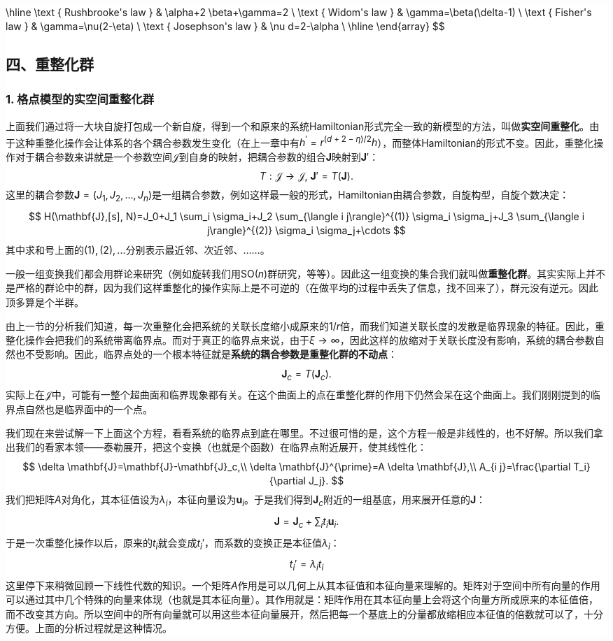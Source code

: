 \hline \text { Rushbrooke's law } & \alpha+2 \beta+\gamma=2 \\
\text { Widom's law } & \gamma=\beta(\delta-1) \\
\text { Fisher's law } & \gamma=\nu(2-\eta) \\
\text { Josephson's law } & \nu d=2-\alpha \\
\hline 
\end{array}
$$

## 四、重整化群

### 1. 格点模型的实空间重整化群

上面我们通过将一大块自旋打包成一个新自旋，得到一个和原来的系统Hamiltonian形式完全一致的新模型的方法，叫做**实空间重整化**。由于这种重整化操作会让体系的各个耦合参数发生变化（在上一章中有$h^{\prime}=r^{(d+2-\eta) / 2} h$），而整体Hamiltonian的形式不变。因此，重整化操作对于耦合参数来讲就是一个参数空间$\mathcal J$到自身的映射，把耦合参数的组合$\mathbf J$映射到$\mathbf J'$：
$$
T:\mathcal J\to\mathcal J,\ \mathbf J'=T(\mathbf J).
$$
这里的耦合参数$\mathbf J=(J_1,J_2,...,J_n)$是一组耦合参数，例如这样最一般的形式，Hamiltonian由耦合参数，自旋构型，自旋个数决定：
$$
H(\mathbf{J},[s], N)=J_0+J_1 \sum_i \sigma_i+J_2 \sum_{\langle i j\rangle}^{(1)} \sigma_i \sigma_j+J_3 \sum_{\langle i j\rangle}^{(2)} \sigma_i \sigma_j+\cdots
$$
其中求和号上面的$(1),(2),...$分别表示最近邻、次近邻、……。

一般一组变换我们都会用群论来研究（例如旋转我们用$\text{SO}(n)$群研究，等等）。因此这一组变换的集合我们就叫做**重整化群**。其实实际上并不是严格的群论中的群，因为我们这样重整化的操作实际上是不可逆的（在做平均的过程中丢失了信息，找不回来了），群元没有逆元。因此顶多算是个半群。

由上一节的分析我们知道，每一次重整化会把系统的关联长度缩小成原来的$1/r$倍，而我们知道关联长度的发散是临界现象的特征。因此，重整化操作会把我们的系统带离临界点。而对于真正的临界点来说，由于$\xi\to \infty$，因此这样的放缩对于关联长度没有影响，系统的耦合参数自然也不受影响。因此，临界点处的一个根本特征就是**系统的耦合参数是重整化群的不动点**：
$$
\mathbf J_c=T(\mathbf J_c).
$$
实际上在$\mathcal J$中，可能有一整个超曲面和临界现象都有关。在这个曲面上的点在重整化群的作用下仍然会呆在这个曲面上。我们刚刚提到的临界点自然也是临界面中的一个点。

我们现在来尝试解一下上面这个方程，看看系统的临界点到底在哪里。不过很可惜的是，这个方程一般是非线性的，也不好解。所以我们拿出我们的看家本领——泰勒展开，把这个变换（也就是个函数）在临界点附近展开，使其线性化：
$$
\delta \mathbf{J}=\mathbf{J}-\mathbf{J}_c,\\
\delta \mathbf{J}^{\prime}=A \delta \mathbf{J},\\
A_{i j}=\frac{\partial T_i}{\partial J_j}.
$$
我们把矩阵$A$对角化，其本征值设为$\lambda _i$，本征向量设为$\mathbf u_i$。于是我们得到$\mathbf{J}_c$附近的一组基底，用来展开任意的$\mathbf{J}$：
$$
\mathbf{J}=\mathbf{J}_c+\sum_i t_i \mathbf{u}_i.
$$
于是一次重整化操作以后，原来的$t_i$就会变成$t_i'$，而系数的变换正是本征值$\lambda_i$：
$$
t_i'=\lambda_i t_i
$$
这里停下来稍微回顾一下线性代数的知识。一个矩阵$A$作用是可以几何上从其本征值和本征向量来理解的。矩阵对于空间中所有向量的作用可以通过其中几个特殊的向量来体现（也就是其本征向量）。其作用就是：矩阵作用在其本征向量上会将这个向量方所成原来的本征值倍，而不改变其方向。所以空间中的所有向量就可以用这些本征向量展开，然后把每一个基底上的分量都放缩相应本征值的倍数就可以了，十分方便。上面的分析过程就是这种情况。
